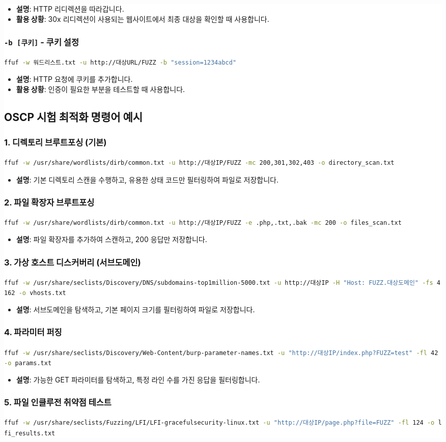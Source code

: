 - **설명**: HTTP 리디렉션을 따라갑니다.
- **활용 상황**: 30x 리디렉션이 사용되는 웹사이트에서 최종 대상을 확인할 때 사용합니다.

### `-b [쿠키]` - 쿠키 설정

```bash
ffuf -w 워드리스트.txt -u http://대상URL/FUZZ -b "session=1234abcd"
```

- **설명**: HTTP 요청에 쿠키를 추가합니다.
- **활용 상황**: 인증이 필요한 부분을 테스트할 때 사용합니다.

## OSCP 시험 최적화 명령어 예시

### 1. 디렉토리 브루트포싱 (기본)

```bash
ffuf -w /usr/share/wordlists/dirb/common.txt -u http://대상IP/FUZZ -mc 200,301,302,403 -o directory_scan.txt
```

- **설명**: 기본 디렉토리 스캔을 수행하고, 유용한 상태 코드만 필터링하여 파일로 저장합니다.

### 2. 파일 확장자 브루트포싱

```bash
ffuf -w /usr/share/wordlists/dirb/common.txt -u http://대상IP/FUZZ -e .php,.txt,.bak -mc 200 -o files_scan.txt
```

- **설명**: 파일 확장자를 추가하여 스캔하고, 200 응답만 저장합니다.

### 3. 가상 호스트 디스커버리 (서브도메인)

```bash
ffuf -w /usr/share/seclists/Discovery/DNS/subdomains-top1million-5000.txt -u http://대상IP -H "Host: FUZZ.대상도메인" -fs 4162 -o vhosts.txt
```

- **설명**: 서브도메인을 탐색하고, 기본 페이지 크기를 필터링하여 파일로 저장합니다.

### 4. 파라미터 퍼징

```bash
ffuf -w /usr/share/seclists/Discovery/Web-Content/burp-parameter-names.txt -u "http://대상IP/index.php?FUZZ=test" -fl 42 -o params.txt
```

- **설명**: 가능한 GET 파라미터를 탐색하고, 특정 라인 수를 가진 응답을 필터링합니다.

### 5. 파일 인클루전 취약점 테스트

```bash
ffuf -w /usr/share/seclists/Fuzzing/LFI/LFI-gracefulsecurity-linux.txt -u "http://대상IP/page.php?file=FUZZ" -fl 124 -o lfi_results.txt
```
